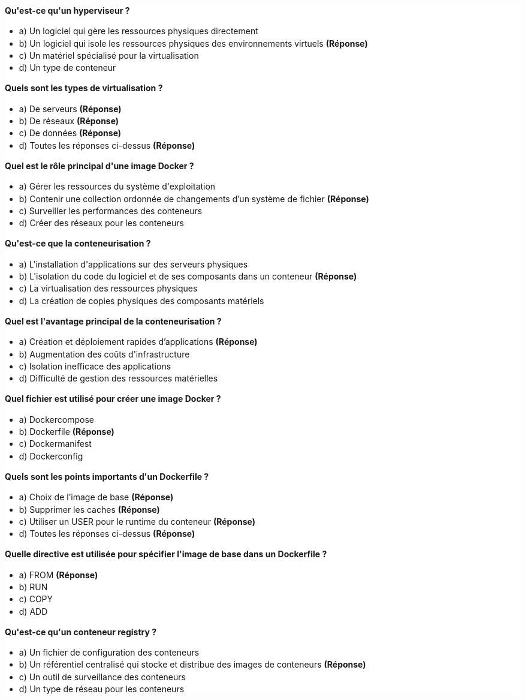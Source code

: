 **Qu'est-ce qu'un hyperviseur ?**

- a) Un logiciel qui gère les ressources physiques directement
- b) Un logiciel qui isole les ressources physiques des environnements virtuels **(Réponse)**
- c) Un matériel spécialisé pour la virtualisation
- d) Un type de conteneur

**Quels sont les types de virtualisation ?**

- a) De serveurs **(Réponse)**
- b) De réseaux **(Réponse)**
- c) De données **(Réponse)**
- d) Toutes les réponses ci-dessus **(Réponse)**

**Quel est le rôle principal d'une image Docker ?**

- a) Gérer les ressources du système d'exploitation
- b) Contenir une collection ordonnée de changements d’un système de fichier **(Réponse)**
- c) Surveiller les performances des conteneurs
- d) Créer des réseaux pour les conteneurs

**Qu'est-ce que la conteneurisation ?**

- a) L'installation d'applications sur des serveurs physiques
- b) L'isolation du code du logiciel et de ses composants dans un conteneur **(Réponse)**
- c) La virtualisation des ressources physiques
- d) La création de copies physiques des composants matériels

**Quel est l'avantage principal de la conteneurisation ?**

- a) Création et déploiement rapides d’applications **(Réponse)**
- b) Augmentation des coûts d'infrastructure
- c) Isolation inefficace des applications
- d) Difficulté de gestion des ressources matérielles

**Quel fichier est utilisé pour créer une image Docker ?**

- a) Dockercompose
- b) Dockerfile **(Réponse)**
- c) Dockermanifest
- d) Dockerconfig

**Quels sont les points importants d'un Dockerfile ?**

- a) Choix de l’image de base **(Réponse)**
- b) Supprimer les caches **(Réponse)**
- c) Utiliser un USER pour le runtime du conteneur **(Réponse)**
- d) Toutes les réponses ci-dessus **(Réponse)**

**Quelle directive est utilisée pour spécifier l'image de base dans un Dockerfile ?**

- a) FROM **(Réponse)**
- b) RUN
- c) COPY
- d) ADD

**Qu'est-ce qu'un conteneur registry ?**

- a) Un fichier de configuration des conteneurs
- b) Un référentiel centralisé qui stocke et distribue des images de conteneurs **(Réponse)**
- c) Un outil de surveillance des conteneurs
- d) Un type de réseau pour les conteneurs
